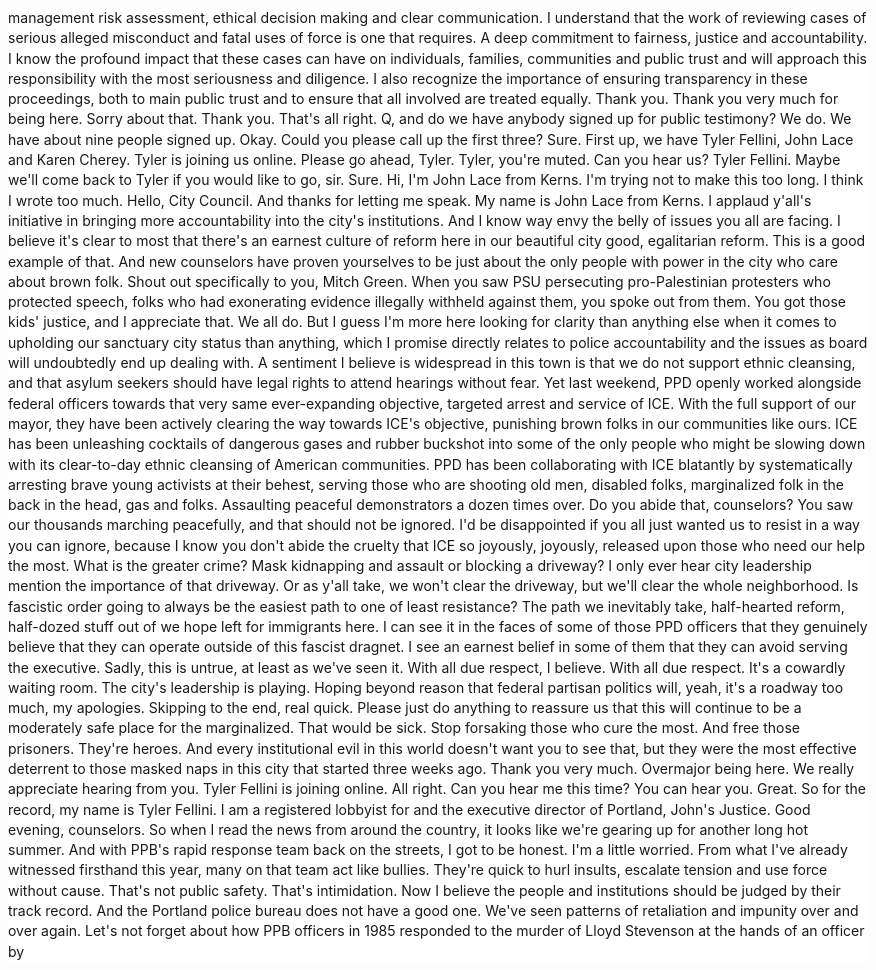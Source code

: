 management risk assessment, ethical decision making and clear communication. I understand that the work of reviewing cases of serious alleged misconduct and fatal uses of force is one that requires. A deep commitment to fairness, justice and accountability. I know the profound impact that these cases can have on individuals, families, communities and public trust and will approach this responsibility with the most seriousness and diligence. I also recognize the importance of ensuring transparency in these proceedings, both to main public trust and to ensure that all involved are treated equally. Thank you. Thank you very much for being here. Sorry about that. Thank you. That's all right. Q, and do we have anybody signed up for public testimony? We do. We have about nine people signed up. Okay. Could you please call up the first three? Sure. First up, we have Tyler Fellini, John Lace and Karen Cherey. Tyler is joining us online. Please go ahead, Tyler. Tyler, you're muted. Can you hear us? Tyler Fellini. Maybe we'll come back to Tyler if you would like to go, sir. Sure. Hi, I'm John Lace from Kerns. I'm trying not to make this too long. I think I wrote too much. Hello, City Council. And thanks for letting me speak. My name is John Lace from Kerns. I applaud y'all's initiative in bringing more accountability into the city's institutions. And I know way envy the belly of issues you all are facing. I believe it's clear to most that there's an earnest culture of reform here in our beautiful city good, egalitarian reform. This is a good example of that. And new counselors have proven yourselves to be just about the only people with power in the city who care about brown folk. Shout out specifically to you, Mitch Green. When you saw PSU persecuting pro-Palestinian protesters who protected speech, folks who had exonerating evidence illegally withheld against them, you spoke out from them. You got those kids' justice, and I appreciate that. We all do. But I guess I'm more here looking for clarity than anything else when it comes to upholding our sanctuary city status than anything, which I promise directly relates to police accountability and the issues as board will undoubtedly end up dealing with. A sentiment I believe is widespread in this town is that we do not support ethnic cleansing, and that asylum seekers should have legal rights to attend hearings without fear. Yet last weekend, PPD openly worked alongside federal officers towards that very same ever-expanding objective, targeted arrest and service of ICE. With the full support of our mayor, they have been actively clearing the way towards ICE's objective, punishing brown folks in our communities like ours. ICE has been unleashing cocktails of dangerous gases and rubber buckshot into some of the only people who might be slowing down with its clear-to-day ethnic cleansing of American communities. PPD has been collaborating with ICE blatantly by systematically arresting brave young activists at their behest, serving those who are shooting old men, disabled folks, marginalized folk in the back in the head, gas and folks. Assaulting peaceful demonstrators a dozen times over. Do you abide that, counselors? You saw our thousands marching peacefully, and that should not be ignored. I'd be disappointed if you all just wanted us to resist in a way you can ignore, because I know you don't abide the cruelty that ICE so joyously, joyously, released upon those who need our help the most. What is the greater crime? Mask kidnapping and assault or blocking a driveway? I only ever hear city leadership mention the importance of that driveway. Or as y'all take, we won't clear the driveway, but we'll clear the whole neighborhood. Is fascistic order going to always be the easiest path to one of least resistance? The path we inevitably take, half-hearted reform, half-dozed stuff out of we hope left for immigrants here. I can see it in the faces of some of those PPD officers that they genuinely believe that they can operate outside of this fascist dragnet. I see an earnest belief in some of them that they can avoid serving the executive. Sadly, this is untrue, at least as we've seen it. With all due respect, I believe. With all due respect. It's a cowardly waiting room. The city's leadership is playing. Hoping beyond reason that federal partisan politics will, yeah, it's a roadway too much, my apologies. Skipping to the end, real quick. Please just do anything to reassure us that this will continue to be a moderately safe place for the marginalized. That would be sick. Stop forsaking those who cure the most. And free those prisoners. They're heroes. And every institutional evil in this world doesn't want you to see that, but they were the most effective deterrent to those masked naps in this city that started three weeks ago. Thank you very much. Overmajor being here. We really appreciate hearing from you. Tyler Fellini is joining online. All right. Can you hear me this time? You can hear you. Great. So for the record, my name is Tyler Fellini. I am a registered lobbyist for and the executive director of Portland, John's Justice. Good evening, counselors. So when I read the news from around the country, it looks like we're gearing up for another long hot summer. And with PPB's rapid response team back on the streets, I got to be honest. I'm a little worried. From what I've already witnessed firsthand this year, many on that team act like bullies. They're quick to hurl insults, escalate tension and use force without cause. That's not public safety. That's intimidation. Now I believe the people and institutions should be judged by their track record. And the Portland police bureau does not have a good one. We've seen patterns of retaliation and impunity over and over again. Let's not forget about how PPB officers in 1985 responded to the murder of Lloyd Stevenson at the hands of an officer by